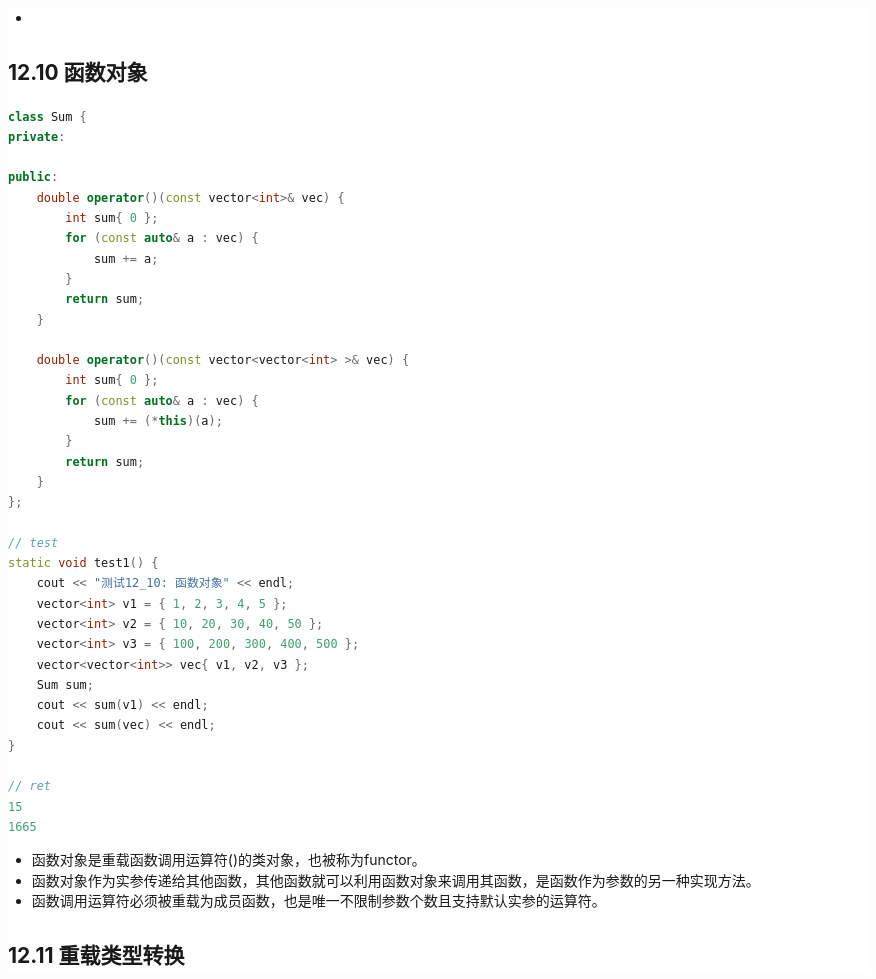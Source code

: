 - 



## 12.10 函数对象

```C++
class Sum {
private:

public:
	double operator()(const vector<int>& vec) {
		int sum{ 0 };
		for (const auto& a : vec) {
			sum += a;
		}
		return sum;
	}

	double operator()(const vector<vector<int> >& vec) {
		int sum{ 0 };
		for (const auto& a : vec) {
			sum += (*this)(a);
		}
		return sum;
	}
};

// test
static void test1() {
	cout << "测试12_10: 函数对象" << endl;
	vector<int> v1 = { 1, 2, 3, 4, 5 };
	vector<int> v2 = { 10, 20, 30, 40, 50 };
	vector<int> v3 = { 100, 200, 300, 400, 500 };
	vector<vector<int>> vec{ v1, v2, v3 };
	Sum sum;
	cout << sum(v1) << endl;
	cout << sum(vec) << endl;
}

// ret
15
1665
```

- 函数对象是重载函数调用运算符()的类对象，也被称为functor。
- 函数对象作为实参传递给其他函数，其他函数就可以利用函数对象来调用其函数，是函数作为参数的另一种实现方法。
- 函数调用运算符必须被重载为成员函数，也是唯一不限制参数个数且支持默认实参的运算符。



## 12.11 重载类型转换
